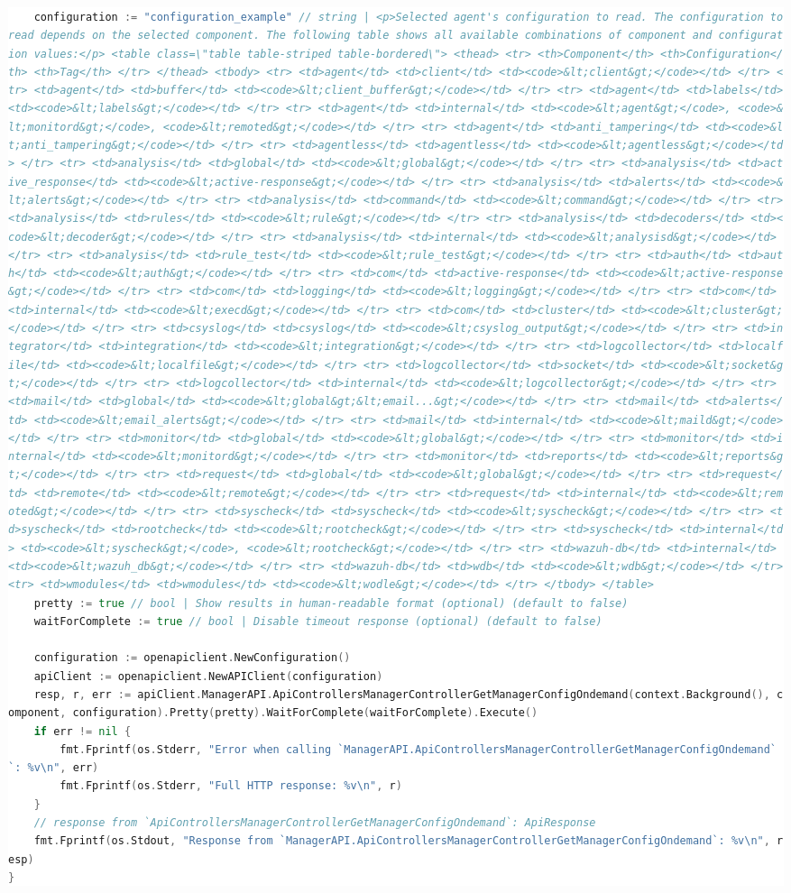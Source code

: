 ```go
	configuration := "configuration_example" // string | <p>Selected agent's configuration to read. The configuration to read depends on the selected component. The following table shows all available combinations of component and configuration values:</p> <table class=\"table table-striped table-bordered\"> <thead> <tr> <th>Component</th> <th>Configuration</th> <th>Tag</th> </tr> </thead> <tbody> <tr> <td>agent</td> <td>client</td> <td><code>&lt;client&gt;</code></td> </tr> <tr> <td>agent</td> <td>buffer</td> <td><code>&lt;client_buffer&gt;</code></td> </tr> <tr> <td>agent</td> <td>labels</td> <td><code>&lt;labels&gt;</code></td> </tr> <tr> <td>agent</td> <td>internal</td> <td><code>&lt;agent&gt;</code>, <code>&lt;monitord&gt;</code>, <code>&lt;remoted&gt;</code></td> </tr> <tr> <td>agent</td> <td>anti_tampering</td> <td><code>&lt;anti_tampering&gt;</code></td> </tr> <tr> <td>agentless</td> <td>agentless</td> <td><code>&lt;agentless&gt;</code></td> </tr> <tr> <td>analysis</td> <td>global</td> <td><code>&lt;global&gt;</code></td> </tr> <tr> <td>analysis</td> <td>active_response</td> <td><code>&lt;active-response&gt;</code></td> </tr> <tr> <td>analysis</td> <td>alerts</td> <td><code>&lt;alerts&gt;</code></td> </tr> <tr> <td>analysis</td> <td>command</td> <td><code>&lt;command&gt;</code></td> </tr> <tr> <td>analysis</td> <td>rules</td> <td><code>&lt;rule&gt;</code></td> </tr> <tr> <td>analysis</td> <td>decoders</td> <td><code>&lt;decoder&gt;</code></td> </tr> <tr> <td>analysis</td> <td>internal</td> <td><code>&lt;analysisd&gt;</code></td> </tr> <tr> <td>analysis</td> <td>rule_test</td> <td><code>&lt;rule_test&gt;</code></td> </tr> <tr> <td>auth</td> <td>auth</td> <td><code>&lt;auth&gt;</code></td> </tr> <tr> <td>com</td> <td>active-response</td> <td><code>&lt;active-response&gt;</code></td> </tr> <tr> <td>com</td> <td>logging</td> <td><code>&lt;logging&gt;</code></td> </tr> <tr> <td>com</td> <td>internal</td> <td><code>&lt;execd&gt;</code></td> </tr> <tr> <td>com</td> <td>cluster</td> <td><code>&lt;cluster&gt;</code></td> </tr> <tr> <td>csyslog</td> <td>csyslog</td> <td><code>&lt;csyslog_output&gt;</code></td> </tr> <tr> <td>integrator</td> <td>integration</td> <td><code>&lt;integration&gt;</code></td> </tr> <tr> <td>logcollector</td> <td>localfile</td> <td><code>&lt;localfile&gt;</code></td> </tr> <tr> <td>logcollector</td> <td>socket</td> <td><code>&lt;socket&gt;</code></td> </tr> <tr> <td>logcollector</td> <td>internal</td> <td><code>&lt;logcollector&gt;</code></td> </tr> <tr> <td>mail</td> <td>global</td> <td><code>&lt;global&gt;&lt;email...&gt;</code></td> </tr> <tr> <td>mail</td> <td>alerts</td> <td><code>&lt;email_alerts&gt;</code></td> </tr> <tr> <td>mail</td> <td>internal</td> <td><code>&lt;maild&gt;</code></td> </tr> <tr> <td>monitor</td> <td>global</td> <td><code>&lt;global&gt;</code></td> </tr> <tr> <td>monitor</td> <td>internal</td> <td><code>&lt;monitord&gt;</code></td> </tr> <tr> <td>monitor</td> <td>reports</td> <td><code>&lt;reports&gt;</code></td> </tr> <tr> <td>request</td> <td>global</td> <td><code>&lt;global&gt;</code></td> </tr> <tr> <td>request</td> <td>remote</td> <td><code>&lt;remote&gt;</code></td> </tr> <tr> <td>request</td> <td>internal</td> <td><code>&lt;remoted&gt;</code></td> </tr> <tr> <td>syscheck</td> <td>syscheck</td> <td><code>&lt;syscheck&gt;</code></td> </tr> <tr> <td>syscheck</td> <td>rootcheck</td> <td><code>&lt;rootcheck&gt;</code></td> </tr> <tr> <td>syscheck</td> <td>internal</td> <td><code>&lt;syscheck&gt;</code>, <code>&lt;rootcheck&gt;</code></td> </tr> <tr> <td>wazuh-db</td> <td>internal</td> <td><code>&lt;wazuh_db&gt;</code></td> </tr> <tr> <td>wazuh-db</td> <td>wdb</td> <td><code>&lt;wdb&gt;</code></td> </tr> <tr> <td>wmodules</td> <td>wmodules</td> <td><code>&lt;wodle&gt;</code></td> </tr> </tbody> </table>
	pretty := true // bool | Show results in human-readable format (optional) (default to false)
	waitForComplete := true // bool | Disable timeout response (optional) (default to false)

	configuration := openapiclient.NewConfiguration()
	apiClient := openapiclient.NewAPIClient(configuration)
	resp, r, err := apiClient.ManagerAPI.ApiControllersManagerControllerGetManagerConfigOndemand(context.Background(), component, configuration).Pretty(pretty).WaitForComplete(waitForComplete).Execute()
	if err != nil {
		fmt.Fprintf(os.Stderr, "Error when calling `ManagerAPI.ApiControllersManagerControllerGetManagerConfigOndemand``: %v\n", err)
		fmt.Fprintf(os.Stderr, "Full HTTP response: %v\n", r)
	}
	// response from `ApiControllersManagerControllerGetManagerConfigOndemand`: ApiResponse
	fmt.Fprintf(os.Stdout, "Response from `ManagerAPI.ApiControllersManagerControllerGetManagerConfigOndemand`: %v\n", resp)
}
```
